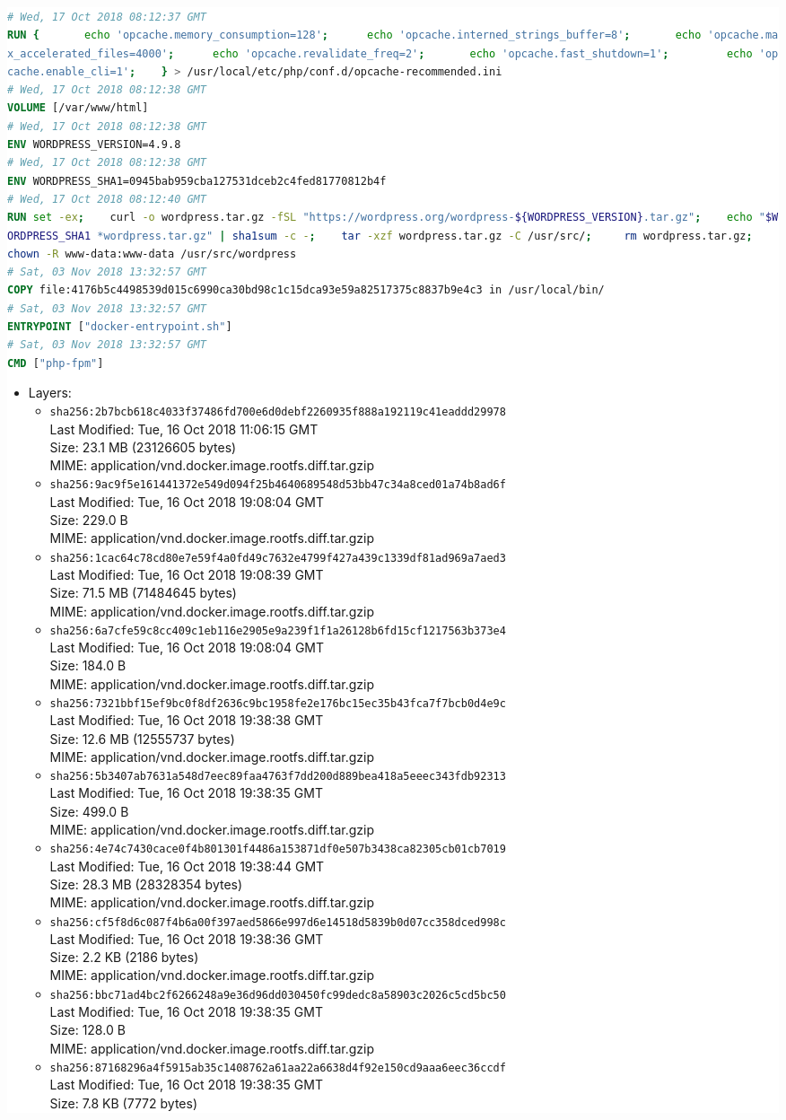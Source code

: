```dockerfile
# Wed, 17 Oct 2018 08:12:37 GMT
RUN { 		echo 'opcache.memory_consumption=128'; 		echo 'opcache.interned_strings_buffer=8'; 		echo 'opcache.max_accelerated_files=4000'; 		echo 'opcache.revalidate_freq=2'; 		echo 'opcache.fast_shutdown=1'; 		echo 'opcache.enable_cli=1'; 	} > /usr/local/etc/php/conf.d/opcache-recommended.ini
# Wed, 17 Oct 2018 08:12:38 GMT
VOLUME [/var/www/html]
# Wed, 17 Oct 2018 08:12:38 GMT
ENV WORDPRESS_VERSION=4.9.8
# Wed, 17 Oct 2018 08:12:38 GMT
ENV WORDPRESS_SHA1=0945bab959cba127531dceb2c4fed81770812b4f
# Wed, 17 Oct 2018 08:12:40 GMT
RUN set -ex; 	curl -o wordpress.tar.gz -fSL "https://wordpress.org/wordpress-${WORDPRESS_VERSION}.tar.gz"; 	echo "$WORDPRESS_SHA1 *wordpress.tar.gz" | sha1sum -c -; 	tar -xzf wordpress.tar.gz -C /usr/src/; 	rm wordpress.tar.gz; 	chown -R www-data:www-data /usr/src/wordpress
# Sat, 03 Nov 2018 13:32:57 GMT
COPY file:4176b5c4498539d015c6990ca30bd98c1c15dca93e59a82517375c8837b9e4c3 in /usr/local/bin/ 
# Sat, 03 Nov 2018 13:32:57 GMT
ENTRYPOINT ["docker-entrypoint.sh"]
# Sat, 03 Nov 2018 13:32:57 GMT
CMD ["php-fpm"]
```

-	Layers:
	-	`sha256:2b7bcb618c4033f37486fd700e6d0debf2260935f888a192119c41eaddd29978`  
		Last Modified: Tue, 16 Oct 2018 11:06:15 GMT  
		Size: 23.1 MB (23126605 bytes)  
		MIME: application/vnd.docker.image.rootfs.diff.tar.gzip
	-	`sha256:9ac9f5e161441372e549d094f25b4640689548d53bb47c34a8ced01a74b8ad6f`  
		Last Modified: Tue, 16 Oct 2018 19:08:04 GMT  
		Size: 229.0 B  
		MIME: application/vnd.docker.image.rootfs.diff.tar.gzip
	-	`sha256:1cac64c78cd80e7e59f4a0fd49c7632e4799f427a439c1339df81ad969a7aed3`  
		Last Modified: Tue, 16 Oct 2018 19:08:39 GMT  
		Size: 71.5 MB (71484645 bytes)  
		MIME: application/vnd.docker.image.rootfs.diff.tar.gzip
	-	`sha256:6a7cfe59c8cc409c1eb116e2905e9a239f1f1a26128b6fd15cf1217563b373e4`  
		Last Modified: Tue, 16 Oct 2018 19:08:04 GMT  
		Size: 184.0 B  
		MIME: application/vnd.docker.image.rootfs.diff.tar.gzip
	-	`sha256:7321bbf15ef9bc0f8df2636c9bc1958fe2e176bc15ec35b43fca7f7bcb0d4e9c`  
		Last Modified: Tue, 16 Oct 2018 19:38:38 GMT  
		Size: 12.6 MB (12555737 bytes)  
		MIME: application/vnd.docker.image.rootfs.diff.tar.gzip
	-	`sha256:5b3407ab7631a548d7eec89faa4763f7dd200d889bea418a5eeec343fdb92313`  
		Last Modified: Tue, 16 Oct 2018 19:38:35 GMT  
		Size: 499.0 B  
		MIME: application/vnd.docker.image.rootfs.diff.tar.gzip
	-	`sha256:4e74c7430cace0f4b801301f4486a153871df0e507b3438ca82305cb01cb7019`  
		Last Modified: Tue, 16 Oct 2018 19:38:44 GMT  
		Size: 28.3 MB (28328354 bytes)  
		MIME: application/vnd.docker.image.rootfs.diff.tar.gzip
	-	`sha256:cf5f8d6c087f4b6a00f397aed5866e997d6e14518d5839b0d07cc358dced998c`  
		Last Modified: Tue, 16 Oct 2018 19:38:36 GMT  
		Size: 2.2 KB (2186 bytes)  
		MIME: application/vnd.docker.image.rootfs.diff.tar.gzip
	-	`sha256:bbc71ad4bc2f6266248a9e36d96dd030450fc99dedc8a58903c2026c5cd5bc50`  
		Last Modified: Tue, 16 Oct 2018 19:38:35 GMT  
		Size: 128.0 B  
		MIME: application/vnd.docker.image.rootfs.diff.tar.gzip
	-	`sha256:87168296a4f5915ab35c1408762a61aa22a6638d4f92e150cd9aaa6eec36ccdf`  
		Last Modified: Tue, 16 Oct 2018 19:38:35 GMT  
		Size: 7.8 KB (7772 bytes)  